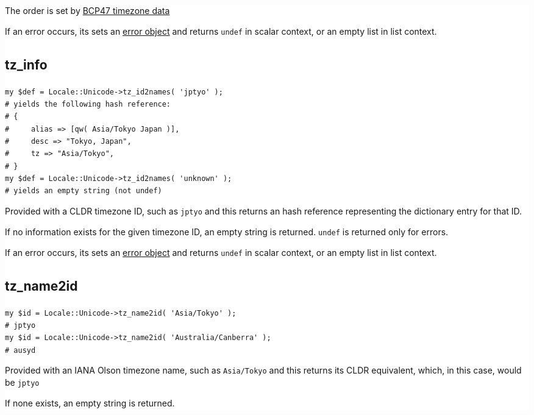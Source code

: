 The order is set by [BCP47 timezone data](https://github.com/unicode-org/cldr/blob/main/common/bcp47/timezone.xml)

If an error occurs, its sets an [error object](https://metacpan.org/pod/Module%3A%3AGeneric%3A%3AException) and returns `undef` in scalar context, or an empty list in list context.

## tz\_info

    my $def = Locale::Unicode->tz_id2names( 'jptyo' );
    # yields the following hash reference:
    # {
    #     alias => [qw( Asia/Tokyo Japan )],
    #     desc => "Tokyo, Japan",
    #     tz => "Asia/Tokyo",
    # }
    my $def = Locale::Unicode->tz_id2names( 'unknown' );
    # yields an empty string (not undef)

Provided with a CLDR timezone ID, such as `jptyo` and this returns an hash reference representing the dictionary entry for that ID.

If no information exists for the given timezone ID, an empty string is returned. `undef` is returned only for errors.

If an error occurs, its sets an [error object](https://metacpan.org/pod/Module%3A%3AGeneric%3A%3AException) and returns `undef` in scalar context, or an empty list in list context.

## tz\_name2id

    my $id = Locale::Unicode->tz_name2id( 'Asia/Tokyo' );
    # jptyo
    my $id = Locale::Unicode->tz_name2id( 'Australia/Canberra' );
    # ausyd

Provided with an IANA Olson timezone name, such as `Asia/Tokyo` and this returns its CLDR equivalent, which, in this case, would be `jptyo`

If none exists, an empty string is returned.
